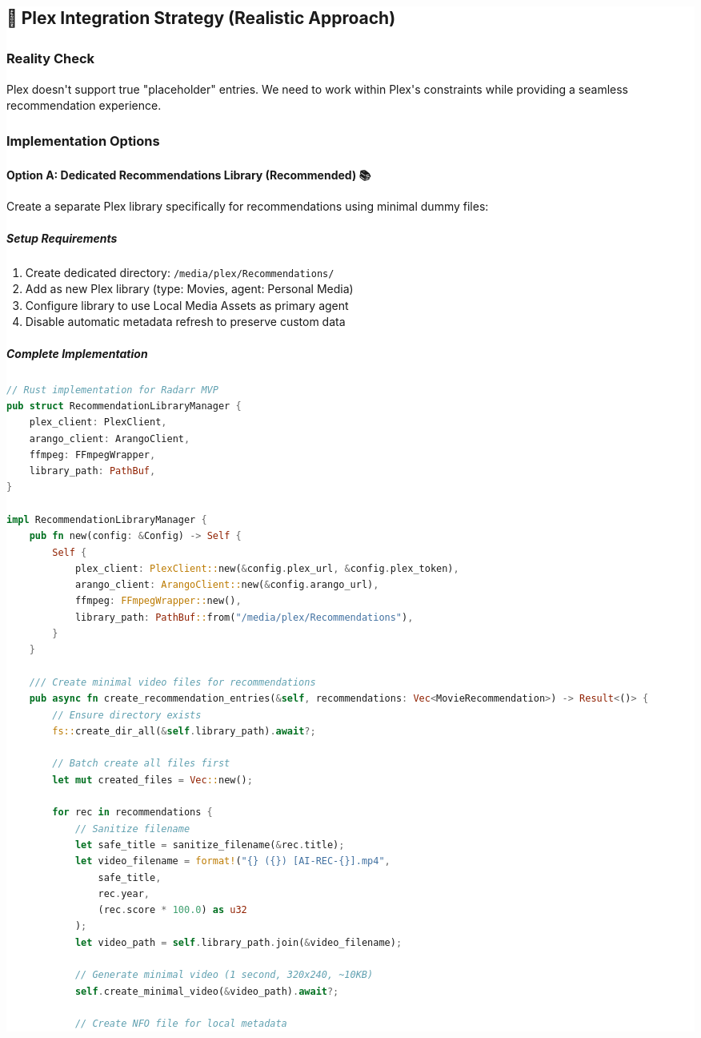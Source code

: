 
## 🚀 Plex Integration Strategy (Realistic Approach)

### Reality Check
Plex doesn't support true "placeholder" entries. We need to work within Plex's constraints while providing a seamless recommendation experience.

### Implementation Options

#### Option A: Dedicated Recommendations Library (Recommended) 📚
Create a separate Plex library specifically for recommendations using minimal dummy files:

##### Setup Requirements
1. Create dedicated directory: `/media/plex/Recommendations/`
2. Add as new Plex library (type: Movies, agent: Personal Media)
3. Configure library to use Local Media Assets as primary agent
4. Disable automatic metadata refresh to preserve custom data

##### Complete Implementation

```rust
// Rust implementation for Radarr MVP
pub struct RecommendationLibraryManager {
    plex_client: PlexClient,
    arango_client: ArangoClient,
    ffmpeg: FFmpegWrapper,
    library_path: PathBuf,
}

impl RecommendationLibraryManager {
    pub fn new(config: &Config) -> Self {
        Self {
            plex_client: PlexClient::new(&config.plex_url, &config.plex_token),
            arango_client: ArangoClient::new(&config.arango_url),
            ffmpeg: FFmpegWrapper::new(),
            library_path: PathBuf::from("/media/plex/Recommendations"),
        }
    }

    /// Create minimal video files for recommendations
    pub async fn create_recommendation_entries(&self, recommendations: Vec<MovieRecommendation>) -> Result<()> {
        // Ensure directory exists
        fs::create_dir_all(&self.library_path).await?;
        
        // Batch create all files first
        let mut created_files = Vec::new();
        
        for rec in recommendations {
            // Sanitize filename
            let safe_title = sanitize_filename(&rec.title);
            let video_filename = format!("{} ({}) [AI-REC-{}].mp4", 
                safe_title, 
                rec.year,
                (rec.score * 100.0) as u32
            );
            let video_path = self.library_path.join(&video_filename);
            
            // Generate minimal video (1 second, 320x240, ~10KB)
            self.create_minimal_video(&video_path).await?;
            
            // Create NFO file for local metadata
```